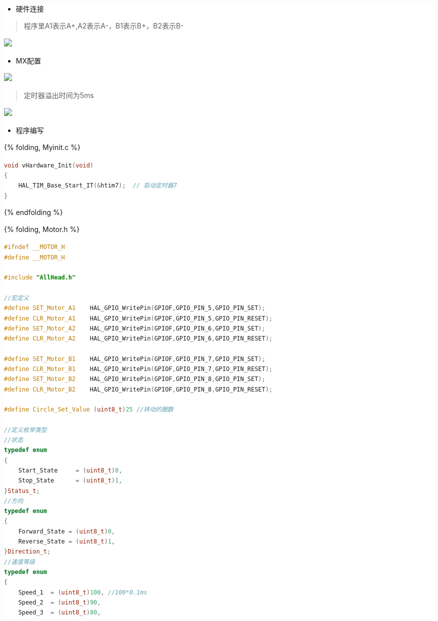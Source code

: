 

- 硬件连接

> 程序里A1表示A+,A2表示A-，B1表示B+，B2表示B-

![](https://image-1309791158.cos.ap-guangzhou.myqcloud.com/其他/QQ截图20230524170438.webp)

- MX配置

![](https://image-1309791158.cos.ap-guangzhou.myqcloud.com/其他/QQ截图20230524173252.webp)

> 定时器溢出时间为5ms

![](https://image-1309791158.cos.ap-guangzhou.myqcloud.com/其他/QQ截图20230524162450.webp)

- 程序编写

{% folding, Myinit.c %}

```cpp
void vHardware_Init(void)
{
    HAL_TIM_Base_Start_IT(&htim7);	// 启动定时器7
}
```

{% endfolding %}

{% folding, Motor.h %}

```cpp
#ifndef __MOTOR_H
#define __MOTOR_H

#include "AllHead.h"

//宏定义
#define	SET_Motor_A1	HAL_GPIO_WritePin(GPIOF,GPIO_PIN_5,GPIO_PIN_SET);
#define	CLR_Motor_A1	HAL_GPIO_WritePin(GPIOF,GPIO_PIN_5,GPIO_PIN_RESET);
#define	SET_Motor_A2	HAL_GPIO_WritePin(GPIOF,GPIO_PIN_6,GPIO_PIN_SET);
#define	CLR_Motor_A2	HAL_GPIO_WritePin(GPIOF,GPIO_PIN_6,GPIO_PIN_RESET);

#define	SET_Motor_B1	HAL_GPIO_WritePin(GPIOF,GPIO_PIN_7,GPIO_PIN_SET);
#define	CLR_Motor_B1	HAL_GPIO_WritePin(GPIOF,GPIO_PIN_7,GPIO_PIN_RESET);
#define	SET_Motor_B2	HAL_GPIO_WritePin(GPIOF,GPIO_PIN_8,GPIO_PIN_SET);
#define	CLR_Motor_B2	HAL_GPIO_WritePin(GPIOF,GPIO_PIN_8,GPIO_PIN_RESET);

#define Circle_Set_Value (uint8_t)25 //转动的圈数

//定义枚举类型
//状态
typedef enum
{
	Start_State  	= (uint8_t)0,
	Stop_State  	= (uint8_t)1,
}Status_t;
//方向
typedef enum
{
	Forward_State = (uint8_t)0,
	Reverse_State = (uint8_t)1,
}Direction_t;
//速度等级
typedef enum
{
	Speed_1  = (uint8_t)100, //100*0.1ms 
	Speed_2  = (uint8_t)90,
	Speed_3  = (uint8_t)80,
```